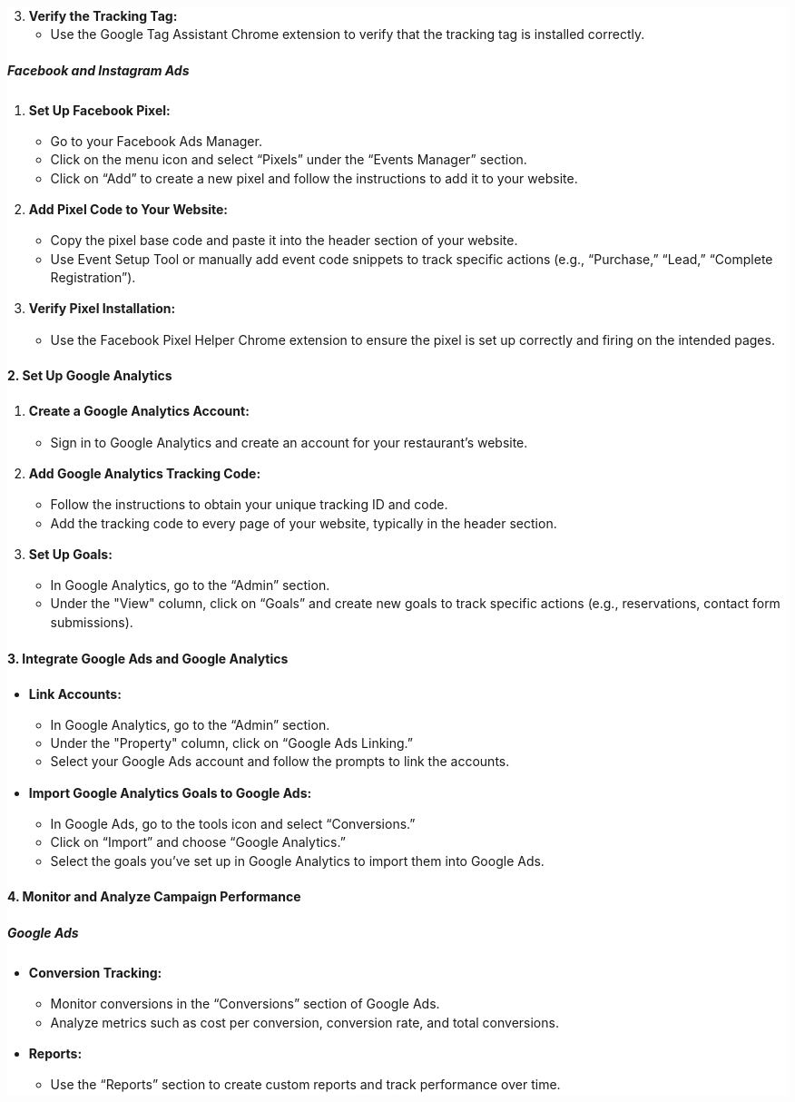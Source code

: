 3. **Verify the Tracking Tag:**
   * Use the Google Tag Assistant Chrome extension to verify that the tracking tag is installed correctly.

##### **Facebook and Instagram Ads**

1. **Set Up Facebook Pixel:**
   * Go to your Facebook Ads Manager.
   * Click on the menu icon and select “Pixels” under the “Events Manager” section.
   * Click on “Add” to create a new pixel and follow the instructions to add it to your website.

2. **Add Pixel Code to Your Website:**
   * Copy the pixel base code and paste it into the header section of your website.
   * Use Event Setup Tool or manually add event code snippets to track specific actions (e.g., “Purchase,” “Lead,” “Complete Registration”).

3. **Verify Pixel Installation:**
   * Use the Facebook Pixel Helper Chrome extension to ensure the pixel is set up correctly and firing on the intended pages.

#### **2. Set Up Google Analytics**

1. **Create a Google Analytics Account:**
   * Sign in to Google Analytics and create an account for your restaurant’s website.

2. **Add Google Analytics Tracking Code:**
   * Follow the instructions to obtain your unique tracking ID and code.
   * Add the tracking code to every page of your website, typically in the header section.

3. **Set Up Goals:**
   * In Google Analytics, go to the “Admin” section.
   * Under the "View" column, click on “Goals” and create new goals to track specific actions (e.g., reservations, contact form submissions).

#### **3. Integrate Google Ads and Google Analytics**

* **Link Accounts:**
  * In Google Analytics, go to the “Admin” section.
  * Under the "Property" column, click on “Google Ads Linking.”
  * Select your Google Ads account and follow the prompts to link the accounts.

* **Import Google Analytics Goals to Google Ads:**
  * In Google Ads, go to the tools icon and select “Conversions.”
  * Click on “Import” and choose “Google Analytics.”
  * Select the goals you’ve set up in Google Analytics to import them into Google Ads.

#### **4. Monitor and Analyze Campaign Performance**

##### **Google Ads**

* **Conversion Tracking:**
  * Monitor conversions in the “Conversions” section of Google Ads.
  * Analyze metrics such as cost per conversion, conversion rate, and total conversions.

* **Reports:**
  * Use the “Reports” section to create custom reports and track performance over time.
